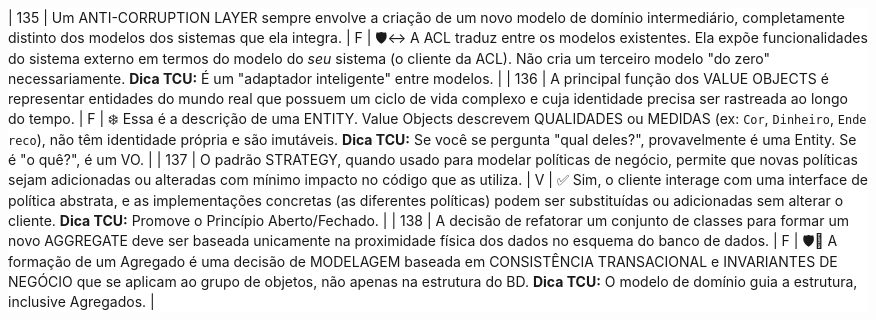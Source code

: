 | 135 | Um ANTI-CORRUPTION LAYER sempre envolve a criação de um novo modelo de domínio intermediário, completamente distinto dos modelos dos sistemas que ela integra.                                                                                                                                                                                                                                                                                                                                                                                                                                                                                                                           | F        | 🛡️↔️ A ACL traduz entre os modelos existentes. Ela expõe funcionalidades do sistema externo em termos do modelo do *seu* sistema (o cliente da ACL). Não cria um terceiro modelo "do zero" necessariamente. **Dica TCU:** É um "adaptador inteligente" entre modelos.                                                                                                                                                                                                                                                                            |
| 136 | A principal função dos VALUE OBJECTS é representar entidades do mundo real que possuem um ciclo de vida complexo e cuja identidade precisa ser rastreada ao longo do tempo.                                                                                                                                                                                                                                                                                                                                                                                                                                                                                                              | F        | ❄️ Essa é a descrição de uma ENTITY. Value Objects descrevem QUALIDADES ou MEDIDAS (ex: `Cor`, `Dinheiro`, `Endereco`), não têm identidade própria e são imutáveis. **Dica TCU:** Se você se pergunta "qual deles?", provavelmente é uma Entity. Se é "o quê?", é um VO.                                                                                                                                                                                                                                                                          |
| 137 | O padrão STRATEGY, quando usado para modelar políticas de negócio, permite que novas políticas sejam adicionadas ou alteradas com mínimo impacto no código que as utiliza.                                                                                                                                                                                                                                                                                                                                                                                                                                                                                                               | V        | ✅ Sim, o cliente interage com uma interface de política abstrata, e as implementações concretas (as diferentes políticas) podem ser substituídas ou adicionadas sem alterar o cliente. **Dica TCU:** Promove o Princípio Aberto/Fechado.                                                                                                                                                                                                                                                                                                          |
| 138 | A decisão de refatorar um conjunto de classes para formar um novo AGGREGATE deve ser baseada unicamente na proximidade física dos dados no esquema do banco de dados.                                                                                                                                                                                                                                                                                                                                                                                                                                                                                                                    | F        | 🛡️👑 A formação de um Agregado é uma decisão de MODELAGEM baseada em CONSISTÊNCIA TRANSACIONAL e INVARIANTES DE NEGÓCIO que se aplicam ao grupo de objetos, não apenas na estrutura do BD. **Dica TCU:** O modelo de domínio guia a estrutura, inclusive Agregados.                                                                                                                                                                                                                                                                              |